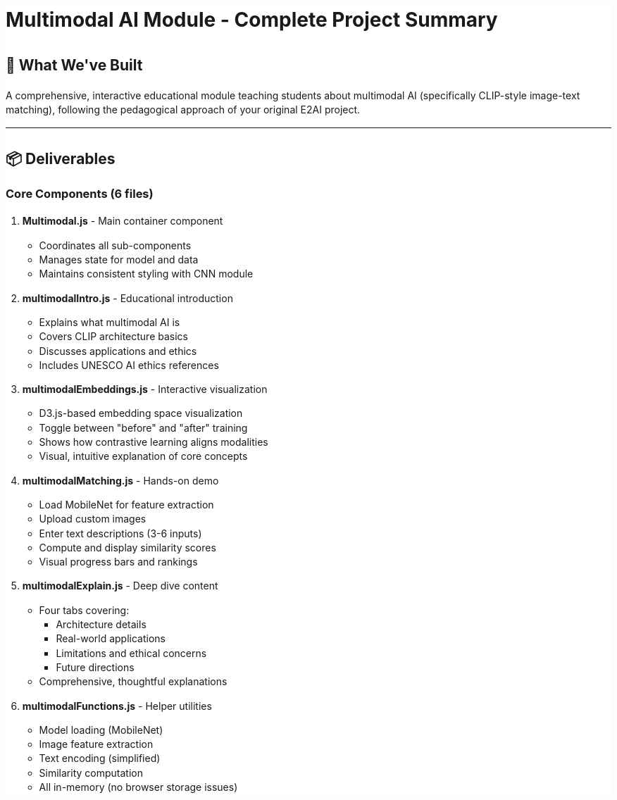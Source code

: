 # Multimodal AI Module - Complete Project Summary

## 🎉 What We've Built

A comprehensive, interactive educational module teaching students about multimodal AI (specifically CLIP-style image-text matching), following the pedagogical approach of your original E2AI project.

---

## 📦 Deliverables

### Core Components (6 files)

1. **Multimodal.js** - Main container component
   - Coordinates all sub-components
   - Manages state for model and data
   - Maintains consistent styling with CNN module

2. **multimodalIntro.js** - Educational introduction
   - Explains what multimodal AI is
   - Covers CLIP architecture basics
   - Discusses applications and ethics
   - Includes UNESCO AI ethics references

3. **multimodalEmbeddings.js** - Interactive visualization
   - D3.js-based embedding space visualization
   - Toggle between "before" and "after" training
   - Shows how contrastive learning aligns modalities
   - Visual, intuitive explanation of core concepts

4. **multimodalMatching.js** - Hands-on demo
   - Load MobileNet for feature extraction
   - Upload custom images
   - Enter text descriptions (3-6 inputs)
   - Compute and display similarity scores
   - Visual progress bars and rankings

5. **multimodalExplain.js** - Deep dive content
   - Four tabs covering:
     - Architecture details
     - Real-world applications
     - Limitations and ethical concerns
     - Future directions
   - Comprehensive, thoughtful explanations

6. **multimodalFunctions.js** - Helper utilities
   - Model loading (MobileNet)
   - Image feature extraction
   - Text encoding (simplified)
   - Similarity computation
   - All in-memory (no browser storage issues)
